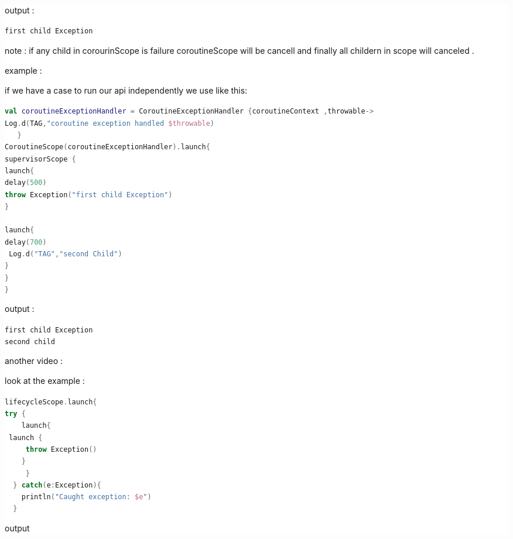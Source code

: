 output :

```kt
first child Exception
```

note : if any child in corourinScope is failure coroutineScope will be  cancell and finally all childern in scope will canceled .

example :

if we have a case to run our api independently we use like this:

```kt
val coroutineExceptionHandler = CoroutineExceptionHandler {coroutineContext ,throwable->
Log.d(TAG,"coroutine exception handled $throwable)
   }
CoroutineScope(coroutineExceptionHandler).launch{
supervisorScope {
launch{
delay(500)
throw Exception("first child Exception")    
}    

launch{
delay(700)
 Log.d("TAG","second Child")
}    
}
}
```

output :

```kt
first child Exception
second child
```

another video :

look at the example :

```kt
lifecycleScope.launch{
try {
    launch{
 launch {
     throw Exception()
    }
     }    
  } catch(e:Exception){
    println("Caught exception: $e")
  }
```

output
